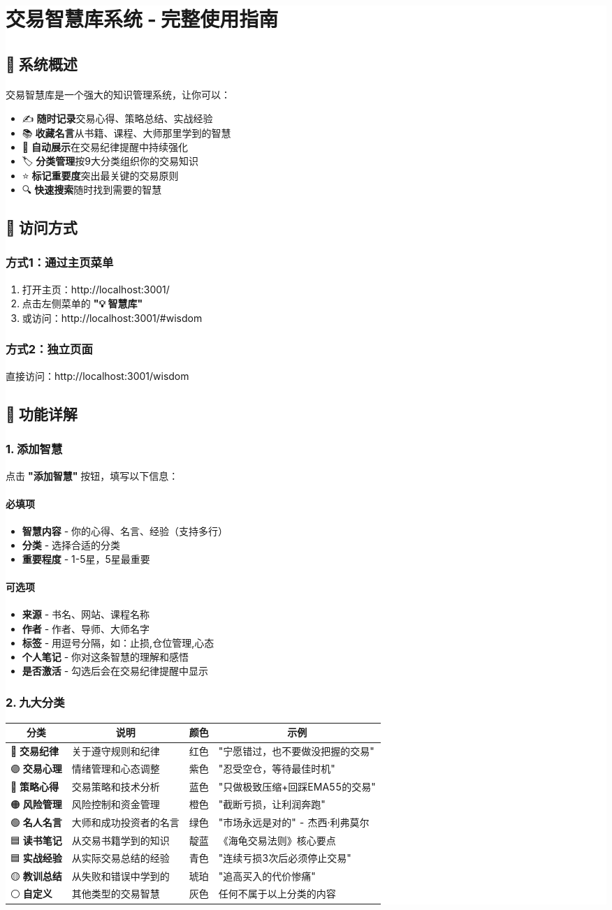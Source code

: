 # 交易智慧库系统 - 完整使用指南

## 🎯 系统概述

交易智慧库是一个强大的知识管理系统，让你可以：

- ✍️ **随时记录**交易心得、策略总结、实战经验
- 📚 **收藏名言**从书籍、课程、大师那里学到的智慧
- 🔄 **自动展示**在交易纪律提醒中持续强化
- 🏷️ **分类管理**按9大分类组织你的交易知识
- ⭐ **标记重要度**突出最关键的交易原则
- 🔍 **快速搜索**随时找到需要的智慧

## 📍 访问方式

### 方式1：通过主页菜单
1. 打开主页：http://localhost:3001/
2. 点击左侧菜单的 **"💡 智慧库"**
3. 或访问：http://localhost:3001/#wisdom

### 方式2：独立页面
直接访问：http://localhost:3001/wisdom

## 🎨 功能详解

### 1. 添加智慧

点击 **"添加智慧"** 按钮，填写以下信息：

#### 必填项
- **智慧内容** - 你的心得、名言、经验（支持多行）
- **分类** - 选择合适的分类
- **重要程度** - 1-5星，5星最重要

#### 可选项
- **来源** - 书名、网站、课程名称
- **作者** - 作者、导师、大师名字
- **标签** - 用逗号分隔，如：止损,仓位管理,心态
- **个人笔记** - 你对这条智慧的理解和感悟
- **是否激活** - 勾选后会在交易纪律提醒中显示

### 2. 九大分类

| 分类 | 说明 | 颜色 | 示例 |
|------|------|------|------|
| 🔴 **交易纪律** | 关于遵守规则和纪律 | 红色 | "宁愿错过，也不要做没把握的交易" |
| 🟣 **交易心理** | 情绪管理和心态调整 | 紫色 | "忍受空仓，等待最佳时机" |
| 🔵 **策略心得** | 交易策略和技术分析 | 蓝色 | "只做极致压缩+回踩EMA55的交易" |
| 🟠 **风险管理** | 风险控制和资金管理 | 橙色 | "截断亏损，让利润奔跑" |
| 🟢 **名人名言** | 大师和成功投资者的名言 | 绿色 | "市场永远是对的" - 杰西·利弗莫尔 |
| 🟦 **读书笔记** | 从交易书籍学到的知识 | 靛蓝 | 《海龟交易法则》核心要点 |
| 🟦 **实战经验** | 从实际交易总结的经验 | 青色 | "连续亏损3次后必须停止交易" |
| 🟡 **教训总结** | 从失败和错误中学到的 | 琥珀 | "追高买入的代价惨痛" |
| ⚪ **自定义** | 其他类型的交易智慧 | 灰色 | 任何不属于以上分类的内容 |
